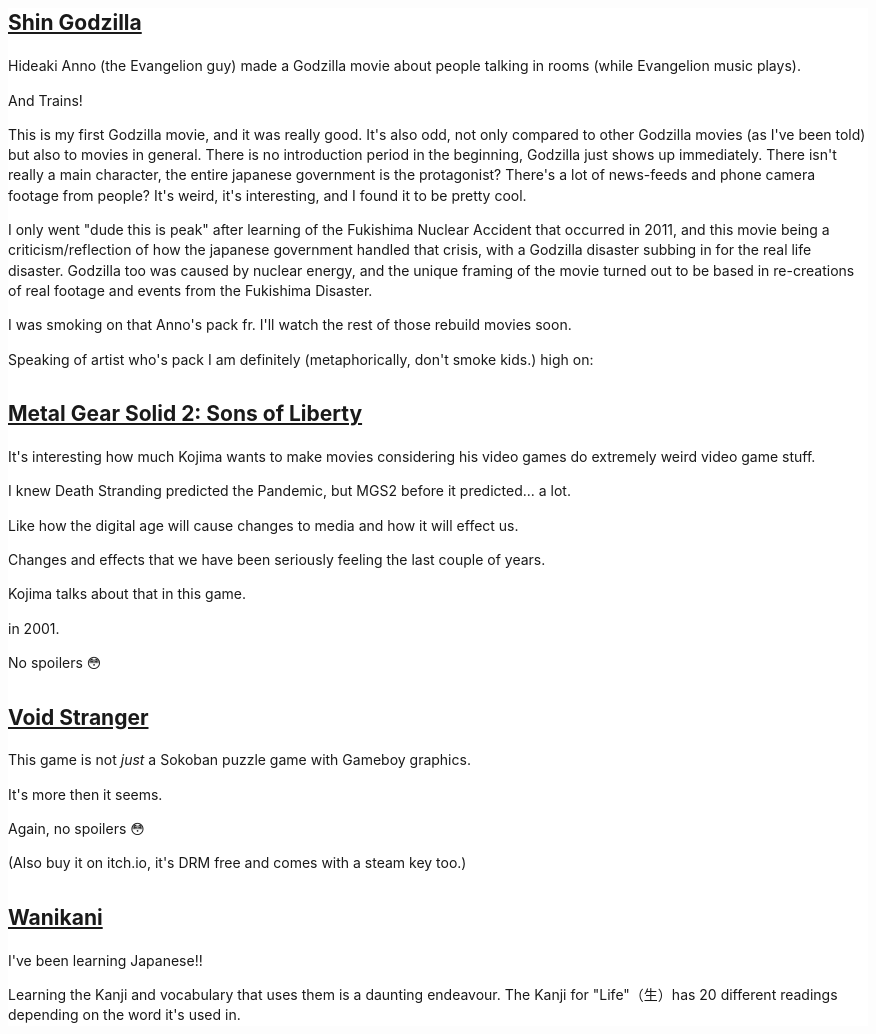 
## [Shin Godzilla](https://mynameismitchell.wordpress.com/2019/06/06/shin-godzilla-the-fukushima-allegory-2017/)
Hideaki Anno (the Evangelion guy) made a Godzilla movie about people talking in rooms (while Evangelion music plays).

And Trains!

This is my first Godzilla movie, and it was really good. It's also odd, not only compared to other Godzilla movies (as I've been told) but also to movies in general. There is no introduction period in the beginning, Godzilla just shows up immediately. There isn't really a main character, the entire japanese government is the protagonist? There's a lot of news-feeds and phone camera footage from people? It's weird, it's interesting, and I found it to be pretty cool.

I only went "dude this is peak" after learning of the Fukishima Nuclear Accident that occurred in 2011, and this movie being a criticism/reflection of how the japanese government handled that crisis, with a Godzilla disaster subbing in for the real life disaster. Godzilla too was caused by nuclear energy, and the unique framing of the movie turned out to be based in re-creations of real footage and events from the Fukishima Disaster.

I was smoking on that Anno's pack fr. I'll watch the rest of those rebuild movies soon.

Speaking of artist who's pack I am definitely (metaphorically, don't smoke kids.) high on:

## [Metal Gear Solid 2: Sons of Liberty](https://youtu.be/dHSn1WbJ-ss?si=bdEPtVxD82EWPY2R)
It's interesting how much Kojima wants to make movies considering his video games do extremely weird video game stuff.

I knew Death Stranding predicted the Pandemic, but MGS2 before it predicted... a lot.

Like how the digital age will cause changes to media and how it will effect us.

Changes and effects that we have been seriously feeling the last couple of years.

Kojima talks about that in this game.

in 2001.

No spoilers 😳

## [Void Stranger](https://system-erasure.itch.io/void-stranger)
This game is not *just* a Sokoban puzzle game with Gameboy graphics.

It's more then it seems.

Again, no spoilers 😳

(Also buy it on itch.io, it's DRM free and comes with a steam key too.)

## [Wanikani](https://www.wanikani.com/)
I've been learning Japanese!!

Learning the Kanji and vocabulary that uses them is a daunting endeavour. The Kanji for "Life"（生）has 20 different readings depending on the word it's used in.
